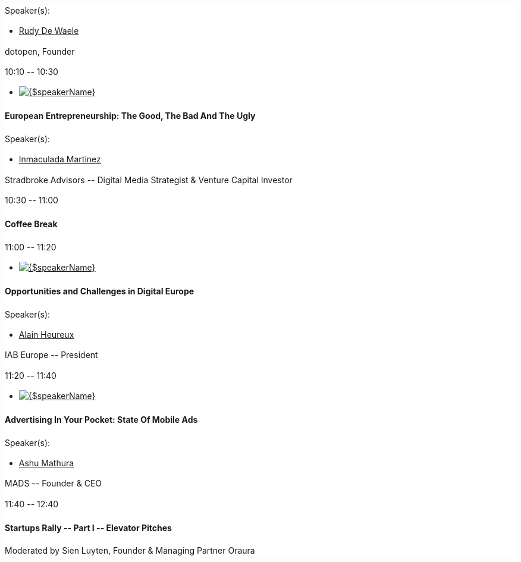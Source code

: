 Speaker(s):

-   [Rudy De
    Waele](http://plugg.eu/program/speakers/p/detail/rudy-de-waele "Rudy De Waele")

dotopen, Founder

10:10 -- 10:30

-   [![{\$speakerName}](http://plugg.eu/modulefiles/speakers/inma-martinez.jpg)](http://plugg.eu/program/speakers/p/detail/inmaculada-martinez "{$speakerName}")

#### European Entrepreneurship: The Good, The Bad And The Ugly

Speaker(s):

-   [Inmaculada
    Martinez](http://plugg.eu/program/speakers/p/detail/inmaculada-martinez "Inmaculada Martinez")

Stradbroke Advisors -- Digital Media Strategist & Venture Capital
Investor

10:30 -- 11:00

#### Coffee Break

11:00 -- 11:20

-   [![{\$speakerName}](http://plugg.eu/modulefiles/speakers/alain-heureux.jpg)](http://plugg.eu/program/speakers/p/detail/alain-heureux "{$speakerName}")

#### Opportunities and Challenges in Digital Europe

Speaker(s):

-   [Alain
    Heureux](http://plugg.eu/program/speakers/p/detail/alain-heureux "Alain Heureux")

IAB Europe -- President

11:20 -- 11:40

-   [![{\$speakerName}](http://plugg.eu/modulefiles/speakers/ashu-mathura.png)](http://plugg.eu/program/speakers/p/detail/ashu-mathura "{$speakerName}")

#### Advertising In Your Pocket: State Of Mobile Ads

Speaker(s):

-   [Ashu
    Mathura](http://plugg.eu/program/speakers/p/detail/ashu-mathura "Ashu Mathura")

MADS -- Founder & CEO

11:40 -- 12:40

#### Startups Rally -- Part I -- Elevator Pitches

Moderated by Sien Luyten, Founder & Managing Partner Oraura
